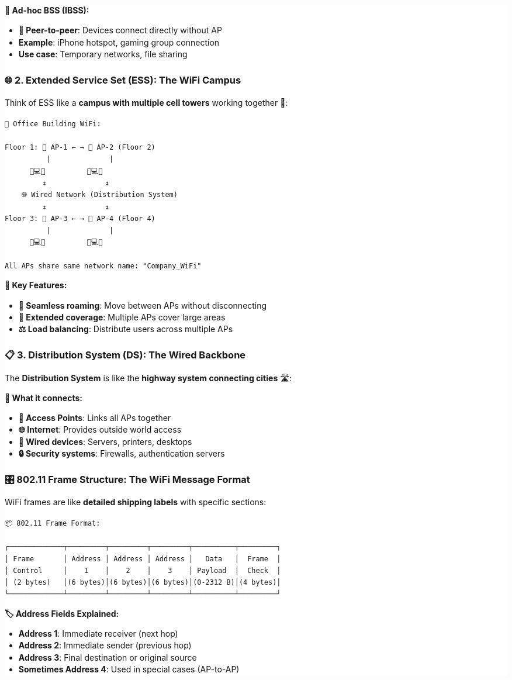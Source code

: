 **👥 Ad-hoc BSS (IBSS):**
- **🔗 Peer-to-peer**: Devices connect directly without AP
- **Example**: iPhone hotspot, gaming group connection
- **Use case**: Temporary networks, file sharing

### 🌐 2. Extended Service Set (ESS): The WiFi Campus

Think of ESS like a **campus with multiple cell towers** working together 🏫:

```
🏢 Office Building WiFi:

Floor 1: 📡 AP-1 ← → 📡 AP-2 (Floor 2)
          |              |
      📱💻📱          📱💻📱
         ↕              ↕  
    🌐 Wired Network (Distribution System)
         ↕              ↕
Floor 3: 📡 AP-3 ← → 📡 AP-4 (Floor 4)
          |              |  
      📱💻📱          📱💻📱

All APs share same network name: "Company_WiFi"
```

**🎯 Key Features:**
- **🔄 Seamless roaming**: Move between APs without disconnecting
- **📶 Extended coverage**: Multiple APs cover large areas
- **⚖️ Load balancing**: Distribute users across multiple APs

### 📋 3. Distribution System (DS): The Wired Backbone

The **Distribution System** is like the **highway system connecting cities** 🛣️:

**🔗 What it connects:**
- **📡 Access Points**: Links all APs together
- **🌐 Internet**: Provides outside world access
- **🏢 Wired devices**: Servers, printers, desktops
- **🔒 Security systems**: Firewalls, authentication servers

### 🎛️ 802.11 Frame Structure: The WiFi Message Format

WiFi frames are like **detailed shipping labels** with specific sections:

```
📦 802.11 Frame Format:

┌─────────────┬─────────┬─────────┬─────────┬──────────┬─────────┐
│ Frame       │ Address │ Address │ Address │   Data   │  Frame  │
│ Control     │    1    │    2    │    3    │ Payload  │  Check  │
│ (2 bytes)   │(6 bytes)│(6 bytes)│(6 bytes)│(0-2312 B)│(4 bytes)│
└─────────────┴─────────┴─────────┴─────────┴──────────┴─────────┘
```

**🏷️ Address Fields Explained:**
- **Address 1**: Immediate receiver (next hop)
- **Address 2**: Immediate sender (previous hop)  
- **Address 3**: Final destination or original source
- **Sometimes Address 4**: Used in special cases (AP-to-AP)
